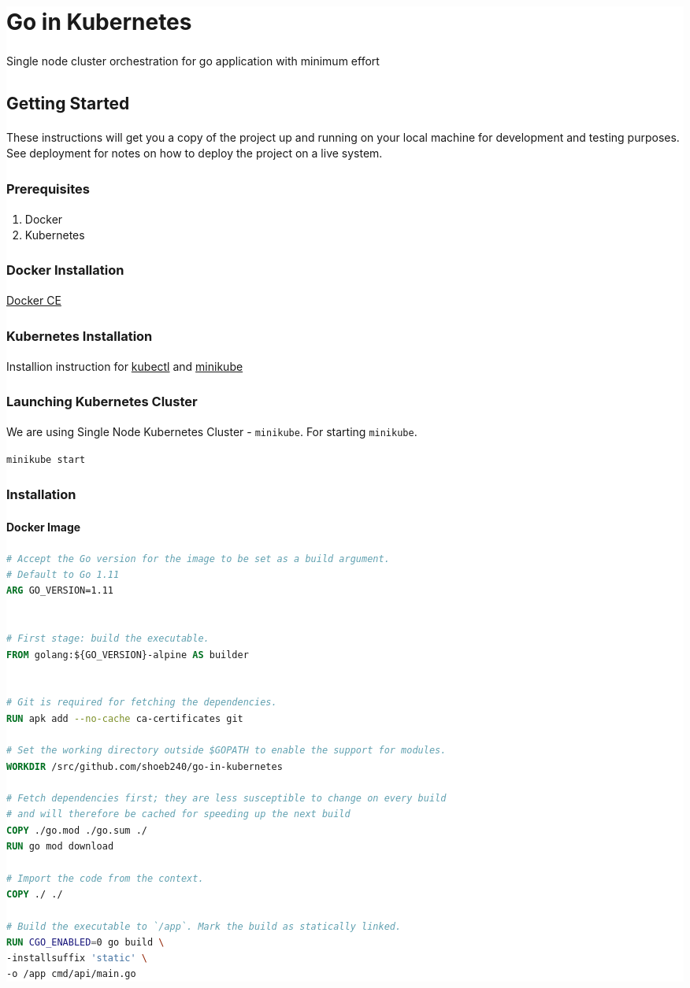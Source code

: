 # Go in Kubernetes
Single node cluster orchestration for go application with minimum effort


## Getting Started
These instructions will get you a copy of the project up and running on your local machine for development and testing purposes. See deployment for notes on how to deploy the project on a live system.

### Prerequisites
1. Docker
2. Kubernetes

### Docker Installation
[Docker CE](https://docs.docker.com/install/)

### Kubernetes Installation
Installion instruction for 
[kubectl](https://kubernetes.io/docs/tasks/tools/install-kubectl/) and 
[minikube](https://kubernetes.io/docs/tasks/tools/install-minikube/)

### Launching Kubernetes Cluster
We are using Single Node Kubernetes Cluster - `minikube`. For starting `minikube`.
```
minikube start
```


### Installation


#### Docker Image

``` dockerfile
# Accept the Go version for the image to be set as a build argument.
# Default to Go 1.11
ARG GO_VERSION=1.11


# First stage: build the executable.
FROM golang:${GO_VERSION}-alpine AS builder


# Git is required for fetching the dependencies.
RUN apk add --no-cache ca-certificates git

# Set the working directory outside $GOPATH to enable the support for modules.
WORKDIR /src/github.com/shoeb240/go-in-kubernetes

# Fetch dependencies first; they are less susceptible to change on every build
# and will therefore be cached for speeding up the next build
COPY ./go.mod ./go.sum ./
RUN go mod download

# Import the code from the context.
COPY ./ ./

# Build the executable to `/app`. Mark the build as statically linked.
RUN CGO_ENABLED=0 go build \
-installsuffix 'static' \
-o /app cmd/api/main.go

```
